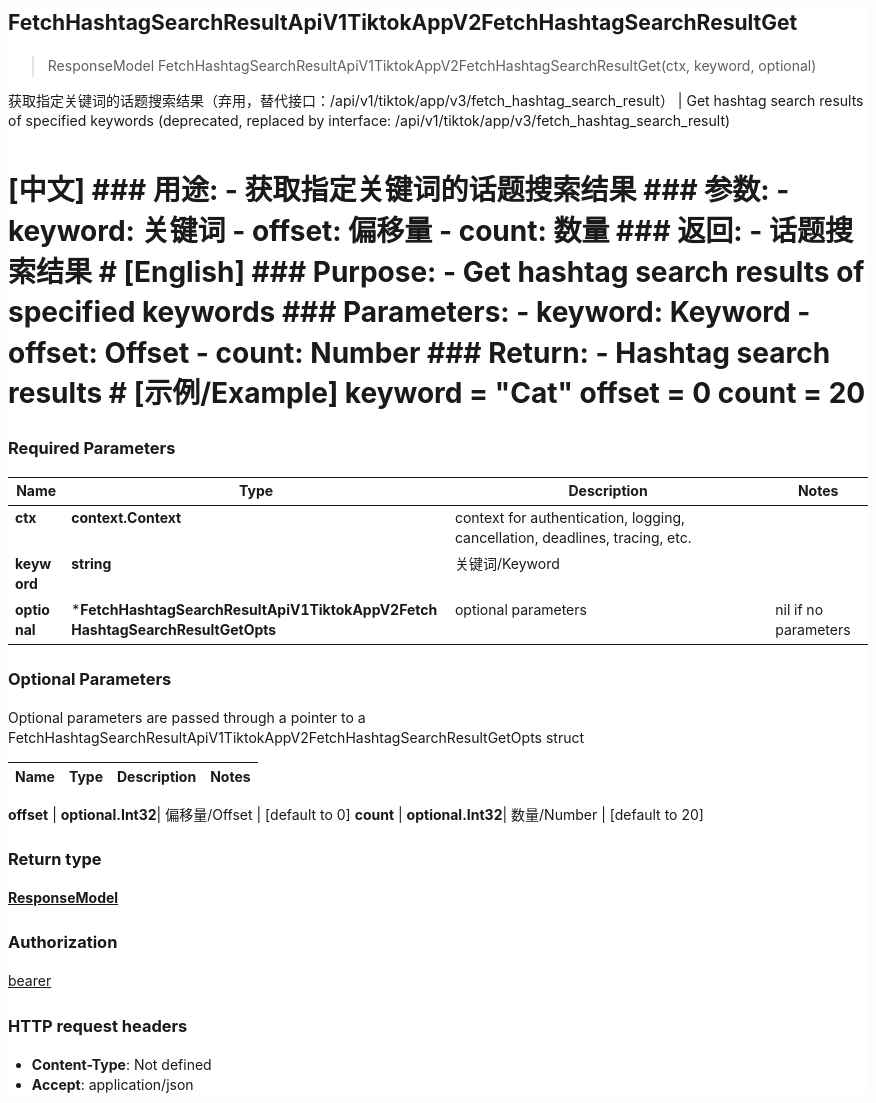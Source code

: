 
## FetchHashtagSearchResultApiV1TiktokAppV2FetchHashtagSearchResultGet

> ResponseModel FetchHashtagSearchResultApiV1TiktokAppV2FetchHashtagSearchResultGet(ctx, keyword, optional)

获取指定关键词的话题搜索结果（弃用，替代接口：/api/v1/tiktok/app/v3/fetch_hashtag_search_result） | Get hashtag search results of specified keywords (deprecated, replaced by interface: /api/v1/tiktok/app/v3/fetch_hashtag_search_result)

# [中文] ### 用途: - 获取指定关键词的话题搜索结果 ### 参数: - keyword: 关键词 - offset: 偏移量 - count: 数量 ### 返回: - 话题搜索结果  # [English] ### Purpose: - Get hashtag search results of specified keywords ### Parameters: - keyword: Keyword - offset: Offset - count: Number ### Return: - Hashtag search results  # [示例/Example] keyword = \"Cat\" offset = 0 count = 20

### Required Parameters


Name | Type | Description  | Notes
------------- | ------------- | ------------- | -------------
**ctx** | **context.Context** | context for authentication, logging, cancellation, deadlines, tracing, etc.
**keyword** | **string**| 关键词/Keyword | 
 **optional** | ***FetchHashtagSearchResultApiV1TiktokAppV2FetchHashtagSearchResultGetOpts** | optional parameters | nil if no parameters

### Optional Parameters

Optional parameters are passed through a pointer to a FetchHashtagSearchResultApiV1TiktokAppV2FetchHashtagSearchResultGetOpts struct


Name | Type | Description  | Notes
------------- | ------------- | ------------- | -------------

 **offset** | **optional.Int32**| 偏移量/Offset | [default to 0]
 **count** | **optional.Int32**| 数量/Number | [default to 20]

### Return type

[**ResponseModel**](ResponseModel.md)

### Authorization

[bearer](../README.md#bearer)

### HTTP request headers

- **Content-Type**: Not defined
- **Accept**: application/json
